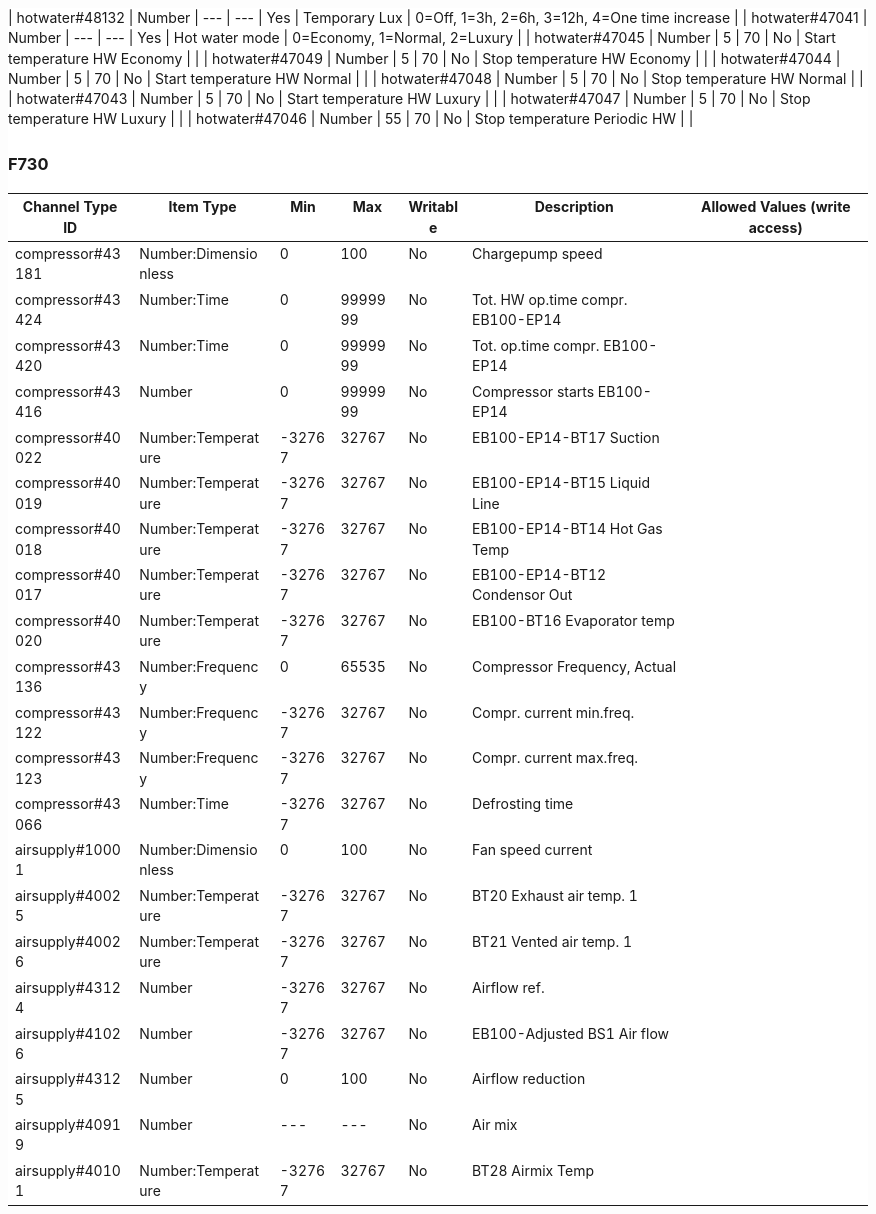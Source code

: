 | hotwater#48132  | Number                 | ---    | ---        | Yes      | Temporary Lux                              | 0=Off, 1=3h, 2=6h, 3=12h, 4=One time increase |
| hotwater#47041  | Number                 | ---    | ---        | Yes      | Hot water mode                             | 0=Economy, 1=Normal, 2=Luxury                 |
| hotwater#47045  | Number                 | 5      | 70         | No       | Start temperature HW Economy               |                                               |
| hotwater#47049  | Number                 | 5      | 70         | No       | Stop temperature HW Economy                |                                               |
| hotwater#47044  | Number                 | 5      | 70         | No       | Start temperature HW Normal                |                                               |
| hotwater#47048  | Number                 | 5      | 70         | No       | Stop temperature HW Normal                 |                                               |
| hotwater#47043  | Number                 | 5      | 70         | No       | Start temperature HW Luxury                |                                               |
| hotwater#47047  | Number                 | 5      | 70         | No       | Stop temperature HW Luxury                 |                                               |
| hotwater#47046  | Number                 | 55     | 70         | No       | Stop temperature Periodic HW               |                                               |

### F730

| Channel Type ID  | Item Type            | Min    | Max     | Writable | Description                       | Allowed Values (write access) |
|------------------|----------------------|--------|---------|----------|-----------------------------------|-------------------------------|
| compressor#43181 | Number:Dimensionless | 0      | 100     | No       | Chargepump speed                  |                               |
| compressor#43424 | Number:Time          | 0      | 9999999 | No       | Tot. HW op.time compr. EB100-EP14 |                               |
| compressor#43420 | Number:Time          | 0      | 9999999 | No       | Tot. op.time compr. EB100-EP14    |                               |
| compressor#43416 | Number               | 0      | 9999999 | No       | Compressor starts EB100-EP14      |                               |
| compressor#40022 | Number:Temperature   | -32767 | 32767   | No       | EB100-EP14-BT17 Suction           |                               |
| compressor#40019 | Number:Temperature   | -32767 | 32767   | No       | EB100-EP14-BT15 Liquid Line       |                               |
| compressor#40018 | Number:Temperature   | -32767 | 32767   | No       | EB100-EP14-BT14 Hot Gas Temp      |                               |
| compressor#40017 | Number:Temperature   | -32767 | 32767   | No       | EB100-EP14-BT12 Condensor Out     |                               |
| compressor#40020 | Number:Temperature   | -32767 | 32767   | No       | EB100-BT16 Evaporator temp        |                               |
| compressor#43136 | Number:Frequency     | 0      | 65535   | No       | Compressor Frequency, Actual      |                               |
| compressor#43122 | Number:Frequency     | -32767 | 32767   | No       | Compr. current min.freq.          |                               |
| compressor#43123 | Number:Frequency     | -32767 | 32767   | No       | Compr. current max.freq.          |                               |
| compressor#43066 | Number:Time          | -32767 | 32767   | No       | Defrosting time                   |                               |
| airsupply#10001  | Number:Dimensionless | 0      | 100     | No       | Fan speed current                 |                               |
| airsupply#40025  | Number:Temperature   | -32767 | 32767   | No       | BT20 Exhaust air temp. 1          |                               |
| airsupply#40026  | Number:Temperature   | -32767 | 32767   | No       | BT21 Vented air temp. 1           |                               |
| airsupply#43124  | Number               | -32767 | 32767   | No       | Airflow ref.                      |                               |
| airsupply#41026  | Number               | -32767 | 32767   | No       | EB100-Adjusted BS1 Air flow       |                               |
| airsupply#43125  | Number               | 0      | 100     | No       | Airflow reduction                 |                               |
| airsupply#40919  | Number               | ---    | ---     | No       | Air mix                           |                               |
| airsupply#40101  | Number:Temperature   | -32767 | 32767   | No       | BT28 Airmix Temp                  |                               |
